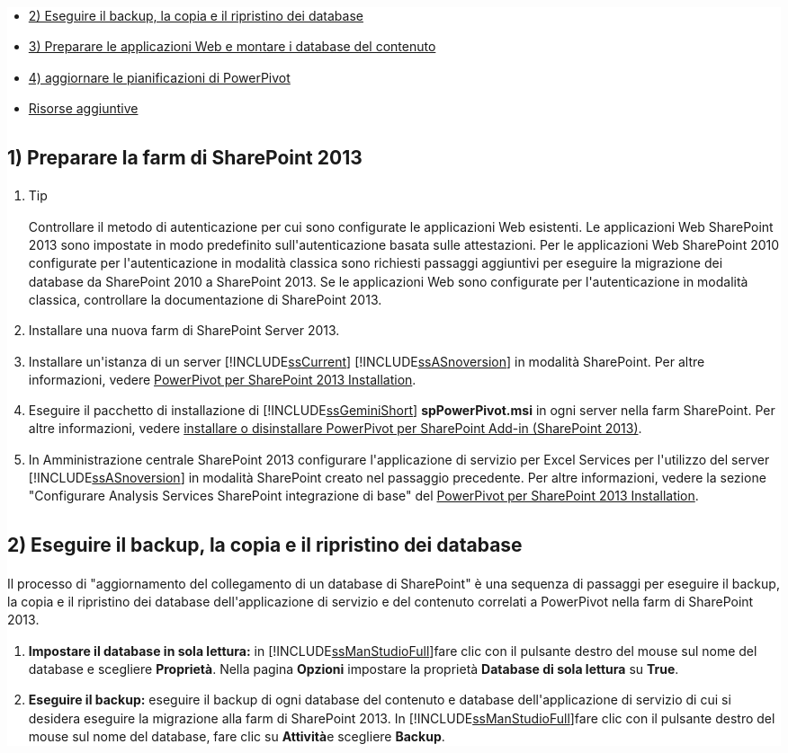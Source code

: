 -   [2) Eseguire il backup, la copia e il ripristino dei database](#bkmk_backup_restore)  
  
-   [3) Preparare le applicazioni Web e montare i database del contenuto](#bkmk_prepare_mount_databases)  
  
-   [4) aggiornare le pianificazioni di PowerPivot](#bkmk_upgrade_powerpivot_schedules)  
  
-   [Risorse aggiuntive](#bkmk_additional_resources)  
  
##  <a name="bkmk_prepare_sharepoint2013"></a> 1) Preparare la farm di SharePoint 2013  
  
1.  > [!TIP]  
    >  Controllare il metodo di autenticazione per cui sono configurate le applicazioni Web esistenti. Le applicazioni Web SharePoint 2013 sono impostate in modo predefinito sull'autenticazione basata sulle attestazioni. Per le applicazioni Web SharePoint 2010 configurate per l'autenticazione in modalità classica sono richiesti passaggi aggiuntivi per eseguire la migrazione dei database da SharePoint 2010 a SharePoint 2013. Se le applicazioni Web sono configurate per l'autenticazione in modalità classica, controllare la documentazione di SharePoint 2013.  
  
2.  Installare una nuova farm di SharePoint Server 2013.  
  
3.  Installare un'istanza di un server [!INCLUDE[ssCurrent](../../../includes/sscurrent-md.md)] [!INCLUDE[ssASnoversion](../../../includes/ssasnoversion-md.md)] in modalità SharePoint. Per altre informazioni, vedere [PowerPivot per SharePoint 2013 Installation](../../../analysis-services/instances/install-windows/install-analysis-services-in-power-pivot-mode.md).  
  
4.  Eseguire il pacchetto di installazione di [!INCLUDE[ssGeminiShort](../../../includes/ssgeminishort-md.md)] **spPowerPivot.msi** in ogni server nella farm SharePoint. Per altre informazioni, vedere [installare o disinstallare PowerPivot per SharePoint Add-in &#40;SharePoint 2013&#41;](../../../analysis-services/instances/install-windows/install-or-uninstall-the-power-pivot-for-sharepoint-add-in-sharepoint-2013.md).  
  
5.  In Amministrazione centrale SharePoint 2013 configurare l'applicazione di servizio per Excel Services per l'utilizzo del server [!INCLUDE[ssASnoversion](../../../includes/ssasnoversion-md.md)] in modalità SharePoint creato nel passaggio precedente. Per altre informazioni, vedere la sezione "Configurare Analysis Services SharePoint integrazione di base" del [PowerPivot per SharePoint 2013 Installation](../../../analysis-services/instances/install-windows/install-analysis-services-in-power-pivot-mode.md).  
  
##  <a name="bkmk_backup_restore"></a> 2) Eseguire il backup, la copia e il ripristino dei database  
 Il processo di "aggiornamento del collegamento di un database di SharePoint" è una sequenza di passaggi per eseguire il backup, la copia e il ripristino dei database dell'applicazione di servizio e del contenuto correlati a PowerPivot nella farm di SharePoint 2013.  
  
1.  **Impostare il database in sola lettura:** in [!INCLUDE[ssManStudioFull](../../../includes/ssmanstudiofull-md.md)]fare clic con il pulsante destro del mouse sul nome del database e scegliere **Proprietà**. Nella pagina **Opzioni** impostare la proprietà **Database di sola lettura** su **True**.  
  
2.  **Eseguire il backup:** eseguire il backup di ogni database del contenuto e database dell'applicazione di servizio di cui si desidera eseguire la migrazione alla farm di SharePoint 2013. In [!INCLUDE[ssManStudioFull](../../../includes/ssmanstudiofull-md.md)]fare clic con il pulsante destro del mouse sul nome del database, fare clic su **Attività**e scegliere **Backup**.  
  